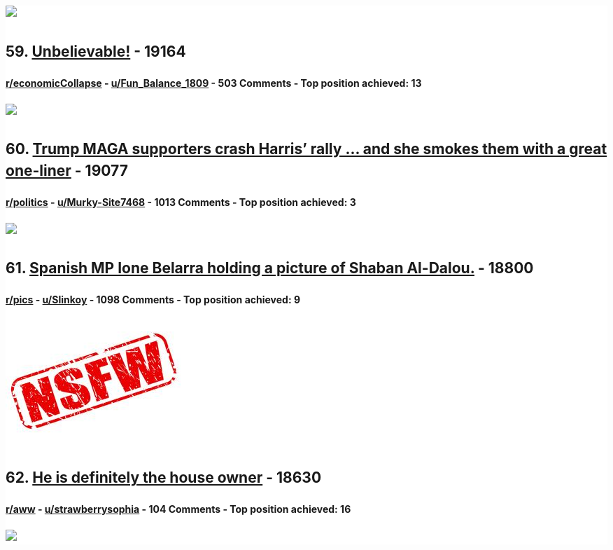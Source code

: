 <a href="https://i.redd.it/79emci4h8dvd1.png"><img src="https://b.thumbs.redditmedia.com/YpcifcKcjDst9O5bRWEwdI8033ntzY9HPKbflTBmIyQ.jpg"></img></a>

## 59. [Unbelievable!](http://reddit.com/r/economicCollapse/comments/1g5fs9k/unbelievable/) - 19164
#### [r/economicCollapse](http://reddit.com/r/economicCollapse) - [u/Fun_Balance_1809](http://reddit.com/u/Fun_Balance_1809) - 503 Comments - Top position achieved: 13

<a href="https://i.redd.it/td4vd0f818vd1.png"><img src="https://b.thumbs.redditmedia.com/xTZu-4dbKQg6KHw-n_mOusDh3t1JNMFsB1dT1C1lFhs.jpg"></img></a>

## 60. [Trump MAGA supporters crash Harris’ rally ... and she smokes them with a great one-liner](http://reddit.com/r/politics/comments/1g64d5s/trump_maga_supporters_crash_harris_rally_and_she/) - 19077
#### [r/politics](http://reddit.com/r/politics) - [u/Murky-Site7468](http://reddit.com/u/Murky-Site7468) - 1013 Comments - Top position achieved: 3

<a href="https://www.nj.com/politics/2024/10/trump-maga-supporters-crash-harris-rally-and-she-smokes-them-with-a-great-one-liner.html"><img src="https://b.thumbs.redditmedia.com/LiihiX2bRampNLu-2sSfHLck4nFoO85BN9hsmxPYQSs.jpg"></img></a>

## 61. [Spanish MP Ione Belarra holding a picture of Shaban Al-Dalou.](http://reddit.com/r/pics/comments/1g5q9k3/spanish_mp_ione_belarra_holding_a_picture_of/) - 18800
#### [r/pics](http://reddit.com/r/pics) - [u/Slinkoy](http://reddit.com/u/Slinkoy) - 1098 Comments - Top position achieved: 9

<a href="https://i.redd.it/b7ytkk37dbvd1.png"><img src="https://github.com/mgerb/top-of-reddit/raw/master/nsfw.jpg"></img></a>

## 62. [He is definitely the house owner](http://reddit.com/r/aww/comments/1g5onco/he_is_definitely_the_house_owner/) - 18630
#### [r/aww](http://reddit.com/r/aww) - [u/strawberrysophia](http://reddit.com/u/strawberrysophia) - 104 Comments - Top position achieved: 16

<a href="https://i.redd.it/dvixw31mxavd1.jpeg"><img src="https://b.thumbs.redditmedia.com/7NUOd__VznRSM4LCHeYbMwxlc375Y6fsYVhSBsZNdCQ.jpg"></img></a>

